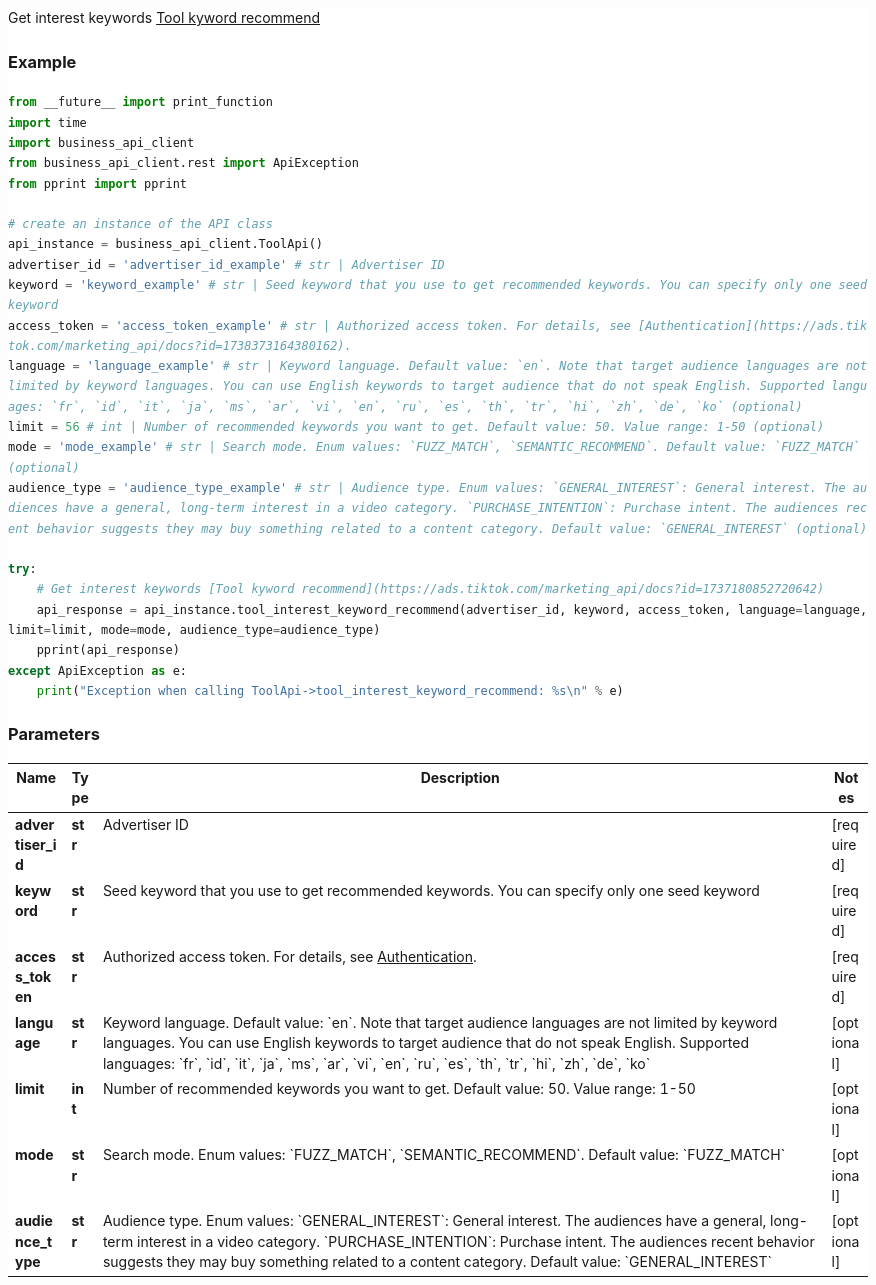Get interest keywords [Tool kyword recommend](https://ads.tiktok.com/marketing_api/docs?id=1737180852720642)

### Example
```python
from __future__ import print_function
import time
import business_api_client
from business_api_client.rest import ApiException
from pprint import pprint

# create an instance of the API class
api_instance = business_api_client.ToolApi()
advertiser_id = 'advertiser_id_example' # str | Advertiser ID
keyword = 'keyword_example' # str | Seed keyword that you use to get recommended keywords. You can specify only one seed keyword
access_token = 'access_token_example' # str | Authorized access token. For details, see [Authentication](https://ads.tiktok.com/marketing_api/docs?id=1738373164380162).
language = 'language_example' # str | Keyword language. Default value: `en`. Note that target audience languages are not limited by keyword languages. You can use English keywords to target audience that do not speak English. Supported languages: `fr`, `id`, `it`, `ja`, `ms`, `ar`, `vi`, `en`, `ru`, `es`, `th`, `tr`, `hi`, `zh`, `de`, `ko` (optional)
limit = 56 # int | Number of recommended keywords you want to get. Default value: 50. Value range: 1-50 (optional)
mode = 'mode_example' # str | Search mode. Enum values: `FUZZ_MATCH`, `SEMANTIC_RECOMMEND`. Default value: `FUZZ_MATCH` (optional)
audience_type = 'audience_type_example' # str | Audience type. Enum values: `GENERAL_INTEREST`: General interest. The audiences have a general, long-term interest in a video category. `PURCHASE_INTENTION`: Purchase intent. The audiences recent behavior suggests they may buy something related to a content category. Default value: `GENERAL_INTEREST` (optional)

try:
    # Get interest keywords [Tool kyword recommend](https://ads.tiktok.com/marketing_api/docs?id=1737180852720642)
    api_response = api_instance.tool_interest_keyword_recommend(advertiser_id, keyword, access_token, language=language, limit=limit, mode=mode, audience_type=audience_type)
    pprint(api_response)
except ApiException as e:
    print("Exception when calling ToolApi->tool_interest_keyword_recommend: %s\n" % e)
```

### Parameters

Name | Type | Description  | Notes
------------- | ------------- | ------------- | -------------
 **advertiser_id** | **str**| Advertiser ID | [required]
 **keyword** | **str**| Seed keyword that you use to get recommended keywords. You can specify only one seed keyword | [required]
 **access_token** | **str**| Authorized access token. For details, see [Authentication](https://ads.tiktok.com/marketing_api/docs?id&#x3D;1738373164380162). | [required]
 **language** | **str**| Keyword language. Default value: &#x60;en&#x60;. Note that target audience languages are not limited by keyword languages. You can use English keywords to target audience that do not speak English. Supported languages: &#x60;fr&#x60;, &#x60;id&#x60;, &#x60;it&#x60;, &#x60;ja&#x60;, &#x60;ms&#x60;, &#x60;ar&#x60;, &#x60;vi&#x60;, &#x60;en&#x60;, &#x60;ru&#x60;, &#x60;es&#x60;, &#x60;th&#x60;, &#x60;tr&#x60;, &#x60;hi&#x60;, &#x60;zh&#x60;, &#x60;de&#x60;, &#x60;ko&#x60; | [optional] 
 **limit** | **int**| Number of recommended keywords you want to get. Default value: 50. Value range: 1-50 | [optional] 
 **mode** | **str**| Search mode. Enum values: &#x60;FUZZ_MATCH&#x60;, &#x60;SEMANTIC_RECOMMEND&#x60;. Default value: &#x60;FUZZ_MATCH&#x60; | [optional] 
 **audience_type** | **str**| Audience type. Enum values: &#x60;GENERAL_INTEREST&#x60;: General interest. The audiences have a general, long-term interest in a video category. &#x60;PURCHASE_INTENTION&#x60;: Purchase intent. The audiences recent behavior suggests they may buy something related to a content category. Default value: &#x60;GENERAL_INTEREST&#x60; | [optional] 